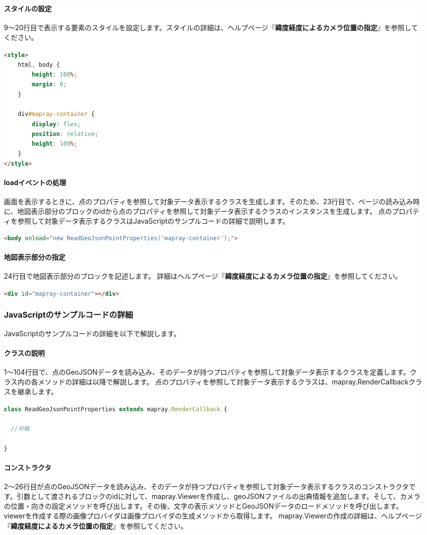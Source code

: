 #### スタイルの設定
9～20行目で表示する要素のスタイルを設定します。スタイルの詳細は、ヘルプページ『**緯度経度によるカメラ位置の指定**』を参照してください。

```HTML
<style>
    html, body {
        height: 100%;
        margin: 0;
    }

    div#mapray-container {
        display: flex;
        position: relative;
        height: 100%;
    }
</style>
```

#### loadイベントの処理
画面を表示するときに、点のプロパティを参照して対象データ表示するクラスを生成します。そのため、23行目で、ページの読み込み時に、地図表示部分のブロックのidから点のプロパティを参照して対象データ表示するクラスのインスタンスを生成します。
点のプロパティを参照して対象データ表示するクラスはJavaScriptのサンプルコードの詳細で説明します。

```HTML
<body onload="new ReadGeoJsonPointProperties('mapray-container');">
```

#### 地図表示部分の指定
24行目で地図表示部分のブロックを記述します。
詳細はヘルプページ『**緯度経度によるカメラ位置の指定**』を参照してください。

```HTML
<div id="mapray-container"></div>
```

### JavaScriptのサンプルコードの詳細
JavaScriptのサンプルコードの詳細を以下で解説します。

#### クラスの説明
1～104行目で、点のGeoJSONデータを読み込み、そのデータが持つプロパティを参照して対象データ表示するクラスを定義します。クラス内の各メソッドの詳細は以降で解説します。
点のプロパティを参照して対象データ表示するクラスは、mapray.RenderCallbackクラスを継承します。

```JavaScript
class ReadGeoJsonPointProperties extends mapray.RenderCallback {

  //中略

}
```

#### コンストラクタ
2～26行目が点のGeoJSONデータを読み込み、そのデータが持つプロパティを参照して対象データ表示するクラスのコンストラクタです。引数として渡されるブロックのidに対して、mapray.Viewerを作成し、geoJSONファイルの出典情報を追加します。そして、カメラの位置・向きの設定メソッドを呼び出します。その後、文字の表示メソッドとGeoJSONデータのロードメソッドを呼び出します。viewerを作成する際の画像プロバイダは画像プロバイダの生成メソッドから取得します。
mapray.Viewerの作成の詳細は、ヘルプページ『**緯度経度によるカメラ位置の指定**』を参照してください。
